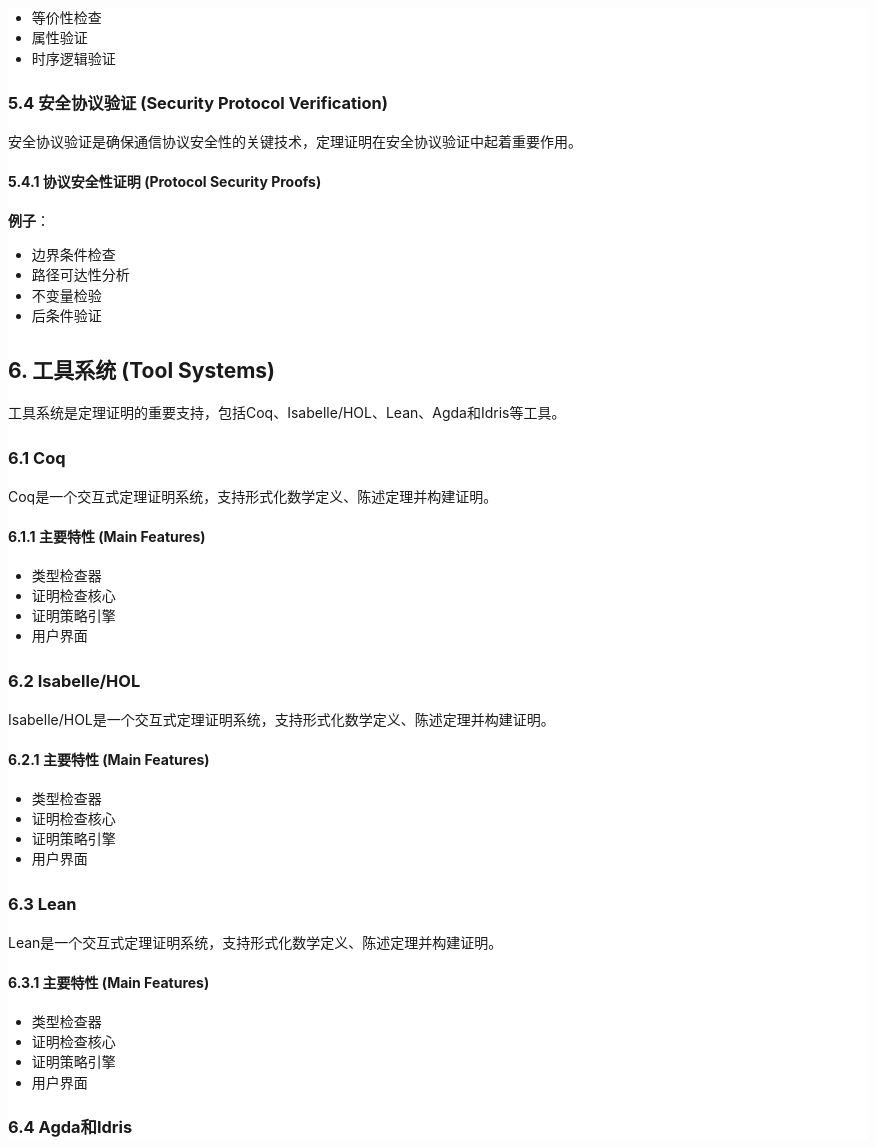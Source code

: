 - 等价性检查
- 属性验证
- 时序逻辑验证

### 5.4 安全协议验证 (Security Protocol Verification)

安全协议验证是确保通信协议安全性的关键技术，定理证明在安全协议验证中起着重要作用。

#### 5.4.1 协议安全性证明 (Protocol Security Proofs)

**例子**：

- 边界条件检查
- 路径可达性分析
- 不变量检验
- 后条件验证

## 6. 工具系统 (Tool Systems)

工具系统是定理证明的重要支持，包括Coq、Isabelle/HOL、Lean、Agda和Idris等工具。

### 6.1 Coq

Coq是一个交互式定理证明系统，支持形式化数学定义、陈述定理并构建证明。

#### 6.1.1 主要特性 (Main Features)

- 类型检查器
- 证明检查核心
- 证明策略引擎
- 用户界面

### 6.2 Isabelle/HOL

Isabelle/HOL是一个交互式定理证明系统，支持形式化数学定义、陈述定理并构建证明。

#### 6.2.1 主要特性 (Main Features)

- 类型检查器
- 证明检查核心
- 证明策略引擎
- 用户界面

### 6.3 Lean

Lean是一个交互式定理证明系统，支持形式化数学定义、陈述定理并构建证明。

#### 6.3.1 主要特性 (Main Features)

- 类型检查器
- 证明检查核心
- 证明策略引擎
- 用户界面

### 6.4 Agda和Idris
